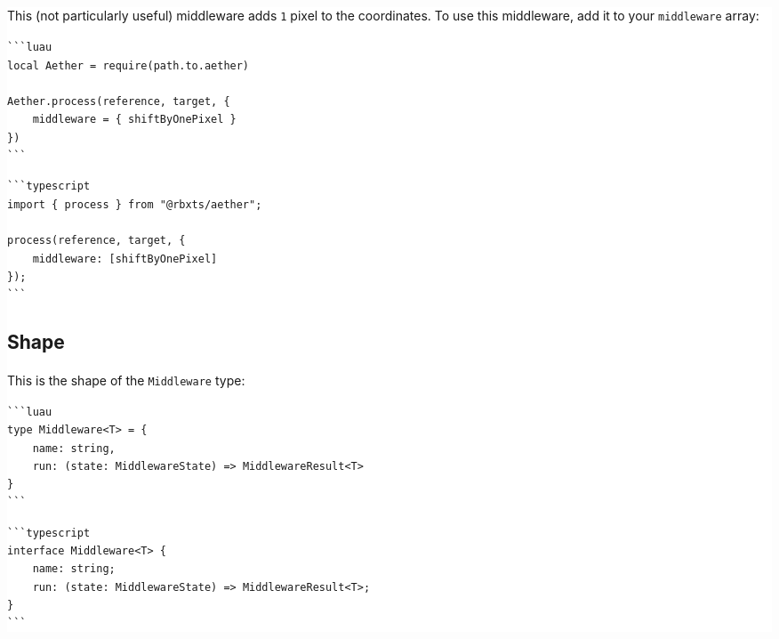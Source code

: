   </TabItem>
</Tabs>

This (not particularly useful) middleware adds `1` pixel to the coordinates. To use this middleware, add it to your `middleware` array:

<Tabs groupId="package-manager">
  <TabItem value="wally" label="luau" default>

    ```luau
    local Aether = require(path.to.aether)

    Aether.process(reference, target, {
        middleware = { shiftByOnePixel }
    })
    ```

  </TabItem>

  <TabItem value="roblox-ts" label="roblox-ts">

    ```typescript
    import { process } from "@rbxts/aether";

    process(reference, target, {
        middleware: [shiftByOnePixel]
    });
    ```

  </TabItem>
</Tabs>

## Shape

This is the shape of the `Middleware` type:

<Tabs groupId="package-manager">
  <TabItem value="wally" label="luau" default>

    ```luau
    type Middleware<T> = {
        name: string,
        run: (state: MiddlewareState) => MiddlewareResult<T>
    }
    ```

  </TabItem>

  <TabItem value="roblox-ts" label="roblox-ts">

    ```typescript
    interface Middleware<T> {
        name: string;
        run: (state: MiddlewareState) => MiddlewareResult<T>;
    }
    ```

  </TabItem>
</Tabs>
